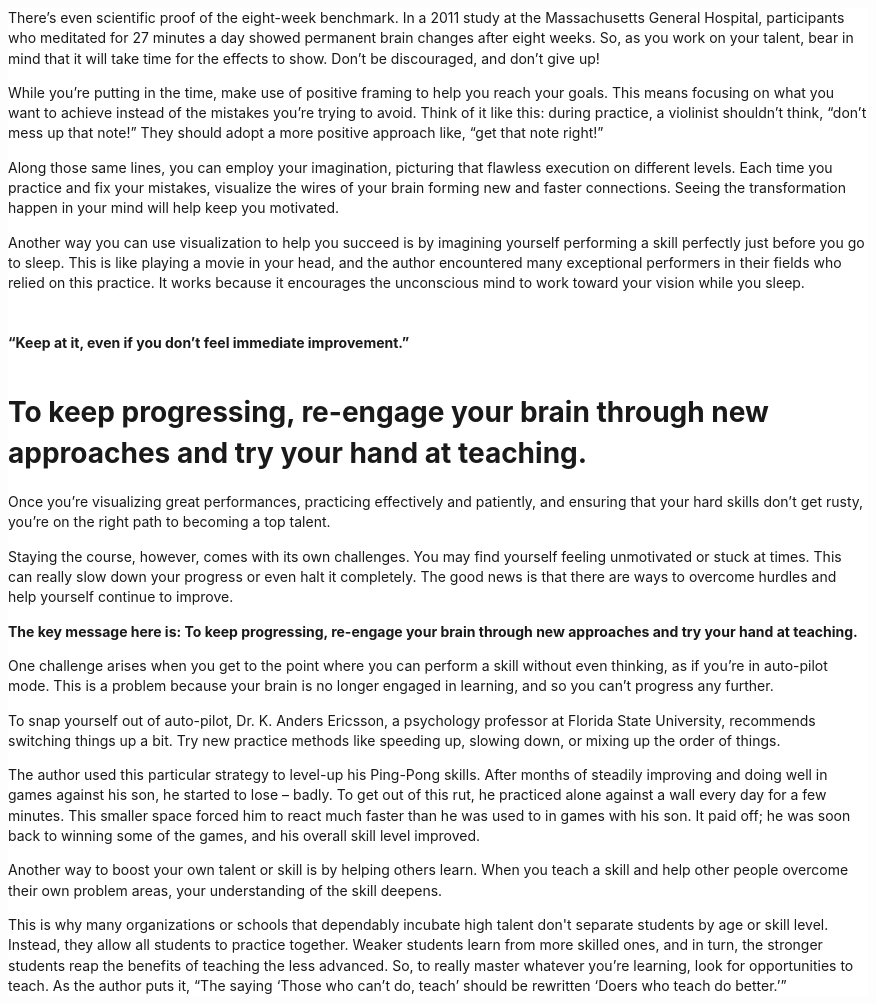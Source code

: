 There’s even scientific proof of the eight-week benchmark. In a 2011 study at the Massachusetts General Hospital, participants who meditated for 27 minutes a day showed permanent brain changes after eight weeks. So, as you work on your talent, bear in mind that it will take time for the effects to show. Don’t be discouraged, and don’t give up!

While you’re putting in the time, make use of positive framing to help you reach your goals. This means focusing on what you want to achieve instead of the mistakes you’re trying to avoid. Think of it like this: during practice, a violinist shouldn’t think, “don’t mess up that note!” They should adopt a more positive approach like, “get that note right!”

Along those same lines, you can employ your imagination, picturing that flawless execution on different levels. Each time you practice and fix your mistakes, visualize the wires of your brain forming new and faster connections. Seeing the transformation happen in your mind will help keep you motivated. 

Another way you can use visualization to help you succeed is by imagining yourself performing a skill perfectly just before you go to sleep. This is like playing a movie in your head, and the author encountered many exceptional performers in their fields who relied on this practice. It works because it encourages the unconscious mind to work toward your vision while you sleep.

# 

**“Keep at it, even if you don’t feel immediate improvement.”**

# To keep progressing, re-engage your brain through new approaches and try your hand at teaching.

Once you’re visualizing great performances, practicing effectively and patiently, and ensuring that your hard skills don’t get rusty, you’re on the right path to becoming a top talent.

Staying the course, however, comes with its own challenges. You may find yourself feeling unmotivated or stuck at times. This can really slow down your progress or even halt it completely. The good news is that there are ways to overcome hurdles and help yourself continue to improve. 

**The key message here is: To keep progressing, re-engage your brain through new approaches and try your hand at teaching.**

One challenge arises when you get to the point where you can perform a skill without even thinking, as if you’re in auto-pilot mode. This is a problem because your brain is no longer engaged in learning, and so you can’t progress any further.

To snap yourself out of auto-pilot, Dr. K. Anders Ericsson, a psychology professor at Florida State University, recommends switching things up a bit. Try new practice methods like speeding up, slowing down, or mixing up the order of things. 

The author used this particular strategy to level-up his Ping-Pong skills. After months of steadily improving and doing well in games against his son, he started to lose – badly. To get out of this rut, he practiced alone against a wall every day for a few minutes. This smaller space forced him to react much faster than he was used to in games with his son. It paid off; he was soon back to winning some of the games, and his overall skill level improved.

Another way to boost your own talent or skill is by helping others learn. When you teach a skill and help other people overcome their own problem areas, your understanding of the skill deepens. 

This is why many organizations or schools that dependably incubate high talent don't separate students by age or skill level. Instead, they allow all students to practice together. Weaker students learn from more skilled ones, and in turn, the stronger students reap the benefits of teaching the less advanced. So, to really master whatever you’re learning, look for opportunities to teach. As the author puts it, “The saying ‘Those who can’t do, teach’ should be rewritten ‘Doers who teach do better.’”
